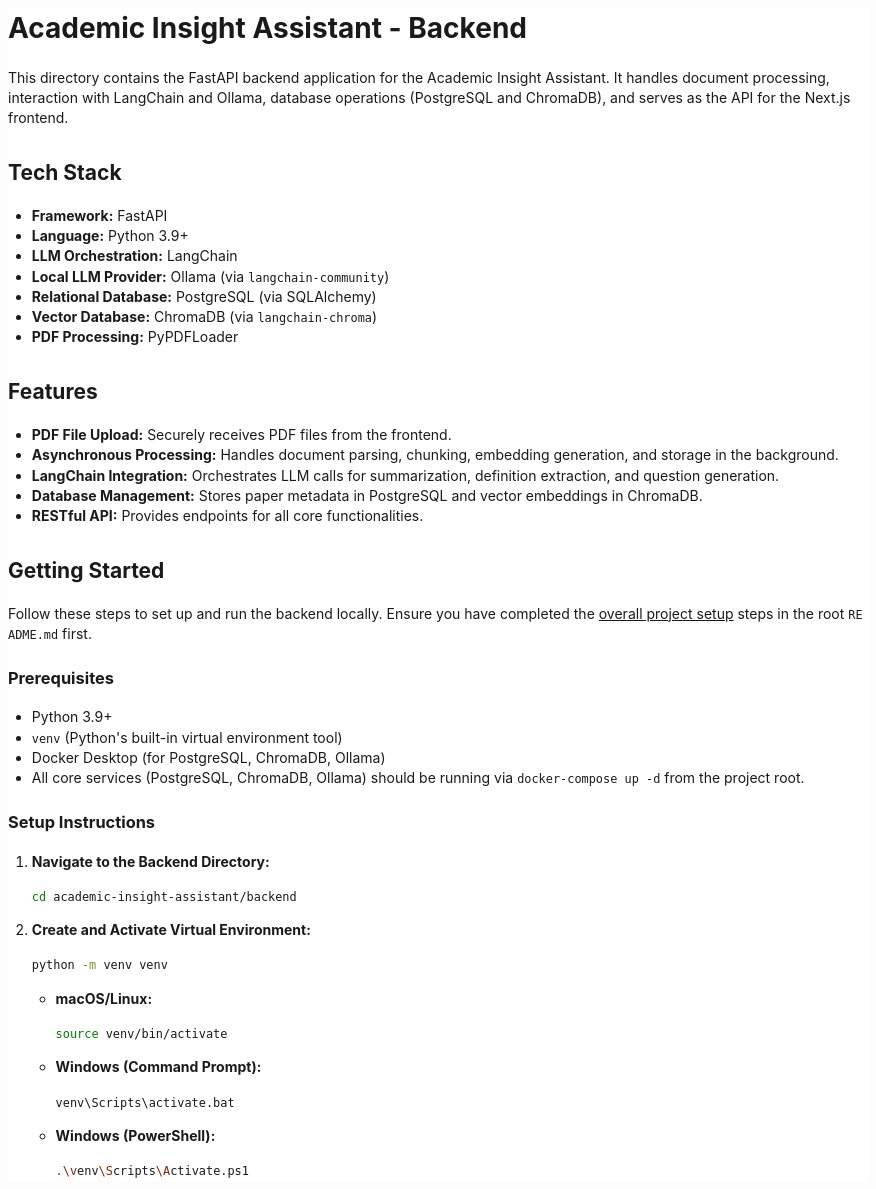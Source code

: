 # Academic Insight Assistant - Backend

This directory contains the FastAPI backend application for the Academic Insight Assistant. It handles document processing, interaction with LangChain and Ollama, database operations (PostgreSQL and ChromaDB), and serves as the API for the Next.js frontend.

## Tech Stack

* **Framework:** FastAPI
* **Language:** Python 3.9+
* **LLM Orchestration:** LangChain
* **Local LLM Provider:** Ollama (via `langchain-community`)
* **Relational Database:** PostgreSQL (via SQLAlchemy)
* **Vector Database:** ChromaDB (via `langchain-chroma`)
* **PDF Processing:** PyPDFLoader

## Features

* **PDF File Upload:** Securely receives PDF files from the frontend.
* **Asynchronous Processing:** Handles document parsing, chunking, embedding generation, and storage in the background.
* **LangChain Integration:** Orchestrates LLM calls for summarization, definition extraction, and question generation.
* **Database Management:** Stores paper metadata in PostgreSQL and vector embeddings in ChromaDB.
* **RESTful API:** Provides endpoints for all core functionalities.

## Getting Started

Follow these steps to set up and run the backend locally. Ensure you have completed the [overall project setup](#getting-started) steps in the root `README.md` first.

### Prerequisites

* Python 3.9+
* `venv` (Python's built-in virtual environment tool)
* Docker Desktop (for PostgreSQL, ChromaDB, Ollama)
* All core services (PostgreSQL, ChromaDB, Ollama) should be running via `docker-compose up -d` from the project root.

### Setup Instructions

1.  **Navigate to the Backend Directory:**
    ```bash
    cd academic-insight-assistant/backend
    ```

2.  **Create and Activate Virtual Environment:**
    ```bash
    python -m venv venv
    ```
    * **macOS/Linux:**
        ```bash
        source venv/bin/activate
        ```
    * **Windows (Command Prompt):**
        ```bash
        venv\Scripts\activate.bat
        ```
    * **Windows (PowerShell):**
        ```bash
        .\venv\Scripts\Activate.ps1
        ```
